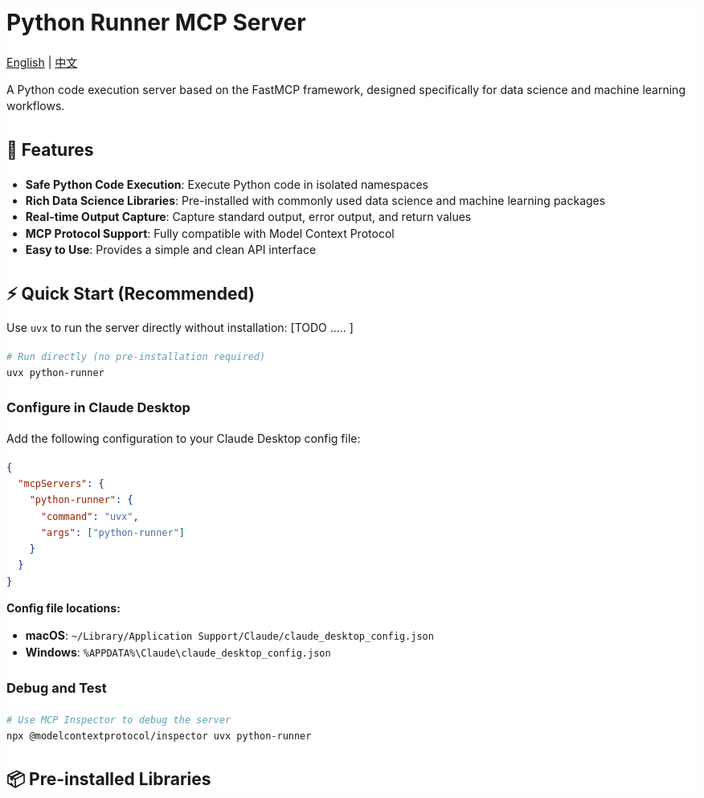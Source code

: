 # Python Runner MCP Server

[English](README.md) | [中文](README.zh-CN.md)

A Python code execution server based on the FastMCP framework, designed specifically for data science and machine learning workflows.

## 🚀 Features

- **Safe Python Code Execution**: Execute Python code in isolated namespaces
- **Rich Data Science Libraries**: Pre-installed with commonly used data science and machine learning packages
- **Real-time Output Capture**: Capture standard output, error output, and return values
- **MCP Protocol Support**: Fully compatible with Model Context Protocol
- **Easy to Use**: Provides a simple and clean API interface

## ⚡ Quick Start (Recommended)

Use `uvx` to run the server directly without installation: [TODO ..... ]

```bash
# Run directly (no pre-installation required)
uvx python-runner
```

### Configure in Claude Desktop

Add the following configuration to your Claude Desktop config file:

```json
{
  "mcpServers": {
    "python-runner": {
      "command": "uvx",
      "args": ["python-runner"]
    }
  }
}
```

**Config file locations:**
- **macOS**: `~/Library/Application Support/Claude/claude_desktop_config.json`
- **Windows**: `%APPDATA%\Claude\claude_desktop_config.json`

### Debug and Test

```bash
# Use MCP Inspector to debug the server
npx @modelcontextprotocol/inspector uvx python-runner
```

## 📦 Pre-installed Libraries
